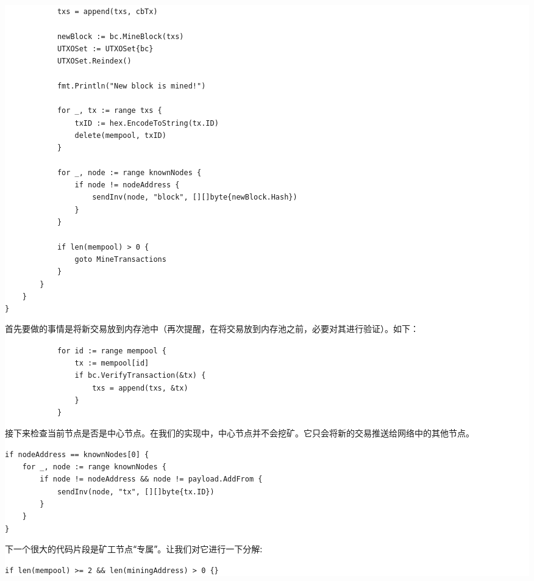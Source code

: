 ```
            txs = append(txs, cbTx)

            newBlock := bc.MineBlock(txs)
            UTXOSet := UTXOSet{bc}
            UTXOSet.Reindex()

            fmt.Println("New block is mined!")

            for _, tx := range txs {
                txID := hex.EncodeToString(tx.ID)
                delete(mempool, txID)
            }

            for _, node := range knownNodes {
                if node != nodeAddress {
                    sendInv(node, "block", [][]byte{newBlock.Hash})
                }
            }

            if len(mempool) > 0 {
                goto MineTransactions
            }
        }
    }
}
```

首先要做的事情是将新交易放到内存池中（再次提醒，在将交易放到内存池之前，必要对其进行验证）。如下：

```
            for id := range mempool {
                tx := mempool[id]
                if bc.VerifyTransaction(&tx) {
                    txs = append(txs, &tx)
                }
            }
```

接下来检查当前节点是否是中心节点。在我们的实现中，中心节点并不会挖矿。它只会将新的交易推送给网络中的其他节点。

```
if nodeAddress == knownNodes[0] {
    for _, node := range knownNodes {
        if node != nodeAddress && node != payload.AddFrom {
            sendInv(node, "tx", [][]byte{tx.ID})
        }
    }
}
```

下一个很大的代码片段是矿工节点“专属”。让我们对它进行一下分解:

```
if len(mempool) >= 2 && len(miningAddress) > 0 {}
```
